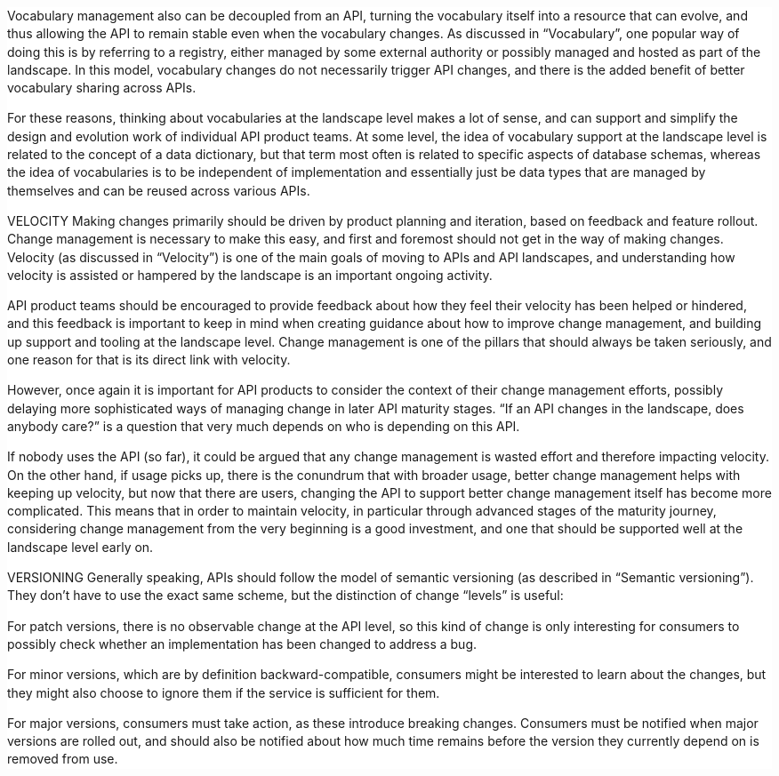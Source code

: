 Vocabulary management also can be decoupled from an API, turning the vocabulary itself into a resource that can evolve, and thus allowing the API to remain stable even when the vocabulary changes. As discussed in “Vocabulary”, one popular way of doing this is by referring to a registry, either managed by some external authority or possibly managed and hosted as part of the landscape. In this model, vocabulary changes do not necessarily trigger API changes, and there is the added benefit of better vocabulary sharing across APIs.

For these reasons, thinking about vocabularies at the landscape level makes a lot of sense, and can support and simplify the design and evolution work of individual API product teams. At some level, the idea of vocabulary support at the landscape level is related to the concept of a data dictionary, but that term most often is related to specific aspects of database schemas, whereas the idea of vocabularies is to be independent of implementation and essentially just be data types that are managed by themselves and can be reused across various APIs.

VELOCITY
Making changes primarily should be driven by product planning and iteration, based on feedback and feature rollout. Change management is necessary to make this easy, and first and foremost should not get in the way of making changes. Velocity (as discussed in “Velocity”) is one of the main goals of moving to APIs and API landscapes, and understanding how velocity is assisted or hampered by the landscape is an important ongoing activity.

API product teams should be encouraged to provide feedback about how they feel their velocity has been helped or hindered, and this feedback is important to keep in mind when creating guidance about how to improve change management, and building up support and tooling at the landscape level. Change management is one of the pillars that should always be taken seriously, and one reason for that is its direct link with velocity.

However, once again it is important for API products to consider the context of their change management efforts, possibly delaying more sophisticated ways of managing change in later API maturity stages. “If an API changes in the landscape, does anybody care?” is a question that very much depends on who is depending on this API.

If nobody uses the API (so far), it could be argued that any change management is wasted effort and therefore impacting velocity. On the other hand, if usage picks up, there is the conundrum that with broader usage, better change management helps with keeping up velocity, but now that there are users, changing the API to support better change management itself has become more complicated. This means that in order to maintain velocity, in particular through advanced stages of the maturity journey, considering change management from the very beginning is a good investment, and one that should be supported well at the landscape level early on.

VERSIONING
Generally speaking, APIs should follow the model of semantic versioning (as described in “Semantic versioning”). They don’t have to use the exact same scheme, but the distinction of change “levels” is useful:

For patch versions, there is no observable change at the API level, so this kind of change is only interesting for consumers to possibly check whether an implementation has been changed to address a bug.

For minor versions, which are by definition backward-compatible, consumers might be interested to learn about the changes, but they might also choose to ignore them if the service is sufficient for them.

For major versions, consumers must take action, as these introduce breaking changes. Consumers must be notified when major versions are rolled out, and should also be notified about how much time remains before the version they currently depend on is removed from use.
